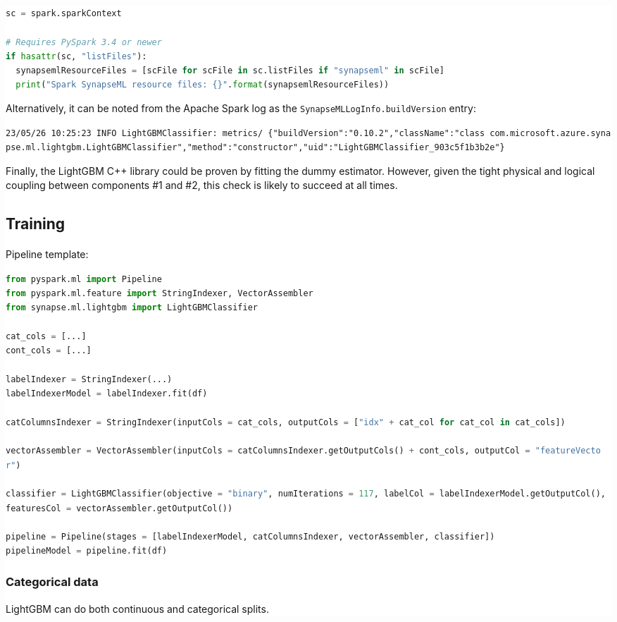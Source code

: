 ``` python
sc = spark.sparkContext

# Requires PySpark 3.4 or newer
if hasattr(sc, "listFiles"):
  synapsemlResourceFiles = [scFile for scFile in sc.listFiles if "synapseml" in scFile]
  print("Spark SynapseML resource files: {}".format(synapsemlResourceFiles))
```

Alternatively, it can be noted from the Apache Spark log as the `SynapseMLLogInfo.buildVersion` entry:

```
23/05/26 10:25:23 INFO LightGBMClassifier: metrics/ {"buildVersion":"0.10.2","className":"class com.microsoft.azure.synapse.ml.lightgbm.LightGBMClassifier","method":"constructor","uid":"LightGBMClassifier_903c5f1b3b2e"}
```

Finally, the LightGBM C++ library could be proven by fitting the dummy estimator.
However, given the tight physical and logical coupling between components #1 and #2, this check is likely to succeed at all times.

## Training ##

Pipeline template:

``` python
from pyspark.ml import Pipeline
from pyspark.ml.feature import StringIndexer, VectorAssembler
from synapse.ml.lightgbm import LightGBMClassifier

cat_cols = [...]
cont_cols = [...]

labelIndexer = StringIndexer(...)
labelIndexerModel = labelIndexer.fit(df)

catColumnsIndexer = StringIndexer(inputCols = cat_cols, outputCols = ["idx" + cat_col for cat_col in cat_cols])

vectorAssembler = VectorAssembler(inputCols = catColumnsIndexer.getOutputCols() + cont_cols, outputCol = "featureVector")

classifier = LightGBMClassifier(objective = "binary", numIterations = 117, labelCol = labelIndexerModel.getOutputCol(), featuresCol = vectorAssembler.getOutputCol())

pipeline = Pipeline(stages = [labelIndexerModel, catColumnsIndexer, vectorAssembler, classifier])
pipelineModel = pipeline.fit(df)
```

### Categorical data

LightGBM can do both continuous and categorical splits.
